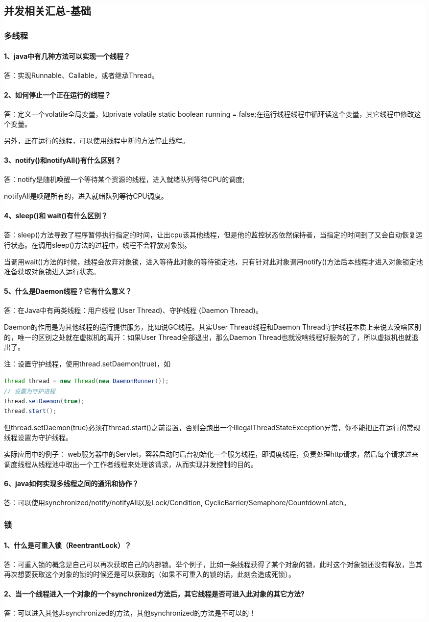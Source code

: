 ## 并发相关汇总-基础

### 多线程
#### 1、java中有几种方法可以实现一个线程？
答：实现Runnable、Callable，或者继承Thread。

#### 2、如何停止一个正在运行的线程？
答：定义一个volatile全局变量，如private volatile static boolean running = false;在运行线程线程中循环读这个变量，其它线程中修改这个变量。

另外，正在运行的线程，可以使用线程中断的方法停止线程。

#### 3、notify()和notifyAll()有什么区别？
答：notify是随机唤醒一个等待某个资源的线程，进入就绪队列等待CPU的调度;

notifyAll是唤醒所有的，进入就绪队列等待CPU调度。

#### 4、sleep()和 wait()有什么区别？
答：sleep()方法导致了程序暂停执行指定的时间，让出cpu该其他线程，但是他的监控状态依然保持者，当指定的时间到了又会自动恢复运行状态。在调用sleep()方法的过程中，线程不会释放对象锁。

当调用wait()方法的时候，线程会放弃对象锁，进入等待此对象的等待锁定池，只有针对此对象调用notify()方法后本线程才进入对象锁定池准备获取对象锁进入运行状态。

#### 5、什么是Daemon线程？它有什么意义？
答：在Java中有两类线程：用户线程 (User Thread)、守护线程 (Daemon Thread)。
 
Daemon的作用是为其他线程的运行提供服务，比如说GC线程。其实User Thread线程和Daemon Thread守护线程本质上来说去没啥区别的，唯一的区别之处就在虚拟机的离开：如果User Thread全部退出，那么Daemon Thread也就没啥线程好服务的了，所以虚拟机也就退出了。

注：设置守护线程，使用thread.setDaemon(true)，如

```java
Thread thread = new Thread(new DaemonRunner());
// 设置为守护进程
thread.setDaemon(true);
thread.start();
```        

但thread.setDaemon(true)必须在thread.start()之前设置，否则会跑出一个IllegalThreadStateException异常，你不能把正在运行的常规线程设置为守护线程。

实际应用中的例子：
web服务器中的Servlet，容器启动时后台初始化一个服务线程，即调度线程，负责处理http请求，然后每个请求过来调度线程从线程池中取出一个工作者线程来处理该请求，从而实现并发控制的目的。

#### 6、java如何实现多线程之间的通讯和协作？
答：可以使用synchronized/notify/notifyAll以及Lock/Condition, CyclicBarrier/Semaphore/CountdownLatch。

### 锁

#### 1、什么是可重入锁（ReentrantLock）？
答：可重入锁的概念是自己可以再次获取自己的内部锁。举个例子，比如一条线程获得了某个对象的锁，此时这个对象锁还没有释放，当其再次想要获取这个对象的锁的时候还是可以获取的（如果不可重入的锁的话，此刻会造成死锁）。

#### 2、当一个线程进入一个对象的一个synchronized方法后，其它线程是否可进入此对象的其它方法?
答：可以进入其他非synchronized的方法，其他synchronized的方法是不可以的！
